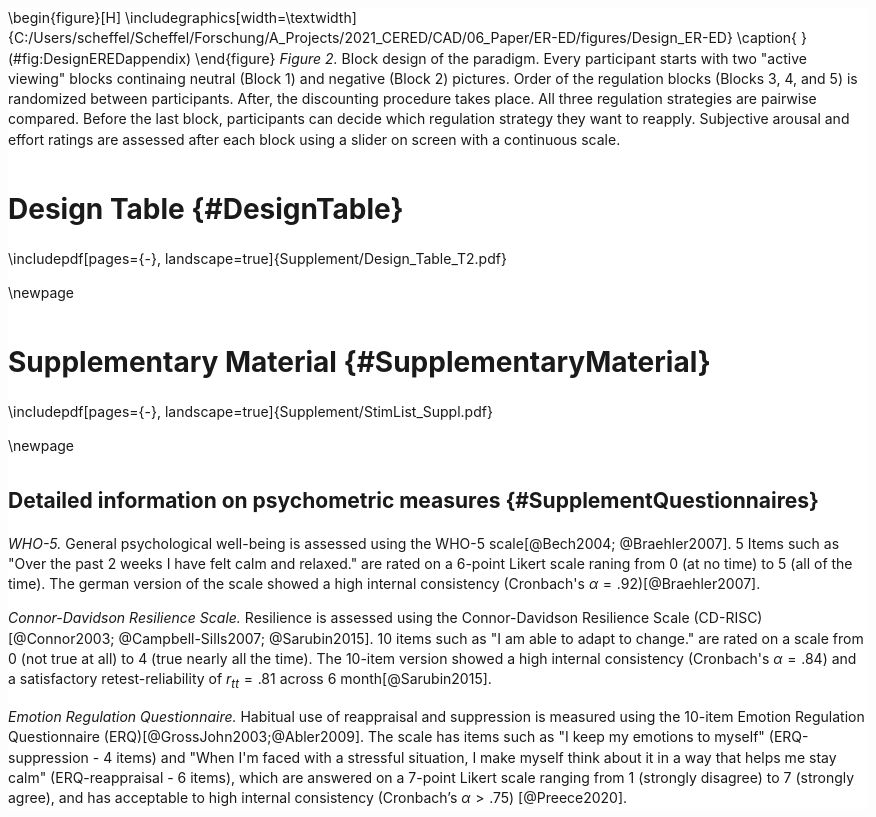 \begin{figure}[H]
\includegraphics[width=\textwidth]{C:/Users/scheffel/Scheffel/Forschung/A_Projects/2021_CERED/CAD/06_Paper/ER-ED/figures/Design_ER-ED} \caption{ }(\#fig:DesignEREDappendix)
\end{figure}
*Figure 2.* 
Block design of the paradigm. 
Every participant starts with two "active viewing" blocks continaing neutral (Block 1) and negative (Block 2) pictures. 
Order of the regulation blocks (Blocks 3, 4, and 5) is randomized between participants. After, the discounting procedure takes place.
All three regulation strategies are pairwise compared. Before the last block, participants can decide which regulation strategy they want to reapply. 
Subjective arousal and effort ratings are assessed after each block using a slider on screen with a continuous scale.

# Design Table {#DesignTable}

\includepdf[pages={-}, landscape=true]{Supplement/Design_Table_T2.pdf}

\newpage

# Supplementary Material {#SupplementaryMaterial}

\includepdf[pages={-}, landscape=true]{Supplement/StimList_Suppl.pdf}

\newpage

## Detailed information on psychometric measures {#SupplementQuestionnaires}

*WHO-5.*
General psychological well-being is assessed using the WHO-5 scale[@Bech2004; @Braehler2007].
5 Items such as "Over the past 2 weeks I have felt calm and relaxed." are rated on a 6-point Likert scale raning from 0 (at no time) to 5 (all of the time).
The german version of the scale showed a high internal consistency (Cronbach's $\alpha=.92$)[@Braehler2007].

*Connor-Davidson Resilience Scale.*
Resilience is assessed using the Connor-Davidson Resilience Scale (CD-RISC)[@Connor2003; @Campbell-Sills2007; @Sarubin2015].
10 items such as "I am able to adapt to change." are rated on a scale from 0 (not true at all) to 4 (true nearly all the time).
The 10-item version showed a high internal consistency (Cronbach's $\alpha=.84$) and a satisfactory retest-reliability of $r_{tt}=.81$ across 6 month[@Sarubin2015].

*Emotion Regulation Questionnaire.* 
Habitual use of reappraisal and suppression is measured using the 10-item Emotion Regulation Questionnaire (ERQ)[@GrossJohn2003;@Abler2009].
The scale has items such as "I keep my emotions to myself" (ERQ-suppression - 4 items) and "When I'm faced with a stressful situation, I make myself think about it in a way that helps me stay calm" (ERQ-reappraisal - 6 items), which are answered on a 7-point Likert scale ranging from 1 (strongly disagree) to 7 (strongly agree), and has acceptable to high internal consistency (Cronbach’s $\alpha>.75$) [@Preece2020].
